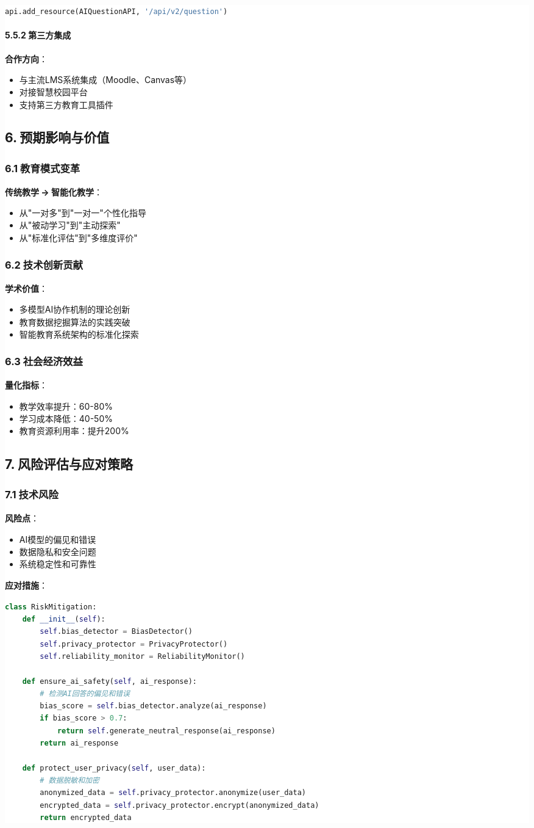 ```python
api.add_resource(AIQuestionAPI, '/api/v2/question')
```

#### 5.5.2 第三方集成

**合作方向**：
- 与主流LMS系统集成（Moodle、Canvas等）
- 对接智慧校园平台
- 支持第三方教育工具插件

## 6. 预期影响与价值

### 6.1 教育模式变革

**传统教学 → 智能化教学**：
- 从"一对多"到"一对一"个性化指导
- 从"被动学习"到"主动探索"
- 从"标准化评估"到"多维度评价"

### 6.2 技术创新贡献

**学术价值**：
- 多模型AI协作机制的理论创新
- 教育数据挖掘算法的实践突破
- 智能教育系统架构的标准化探索

### 6.3 社会经济效益

**量化指标**：
- 教学效率提升：60-80%
- 学习成本降低：40-50%
- 教育资源利用率：提升200%

## 7. 风险评估与应对策略

### 7.1 技术风险

**风险点**：
- AI模型的偏见和错误
- 数据隐私和安全问题
- 系统稳定性和可靠性

**应对措施**：
```python
class RiskMitigation:
    def __init__(self):
        self.bias_detector = BiasDetector()
        self.privacy_protector = PrivacyProtector()
        self.reliability_monitor = ReliabilityMonitor()
    
    def ensure_ai_safety(self, ai_response):
        # 检测AI回答的偏见和错误
        bias_score = self.bias_detector.analyze(ai_response)
        if bias_score > 0.7:
            return self.generate_neutral_response(ai_response)
        return ai_response
    
    def protect_user_privacy(self, user_data):
        # 数据脱敏和加密
        anonymized_data = self.privacy_protector.anonymize(user_data)
        encrypted_data = self.privacy_protector.encrypt(anonymized_data)
        return encrypted_data
```
